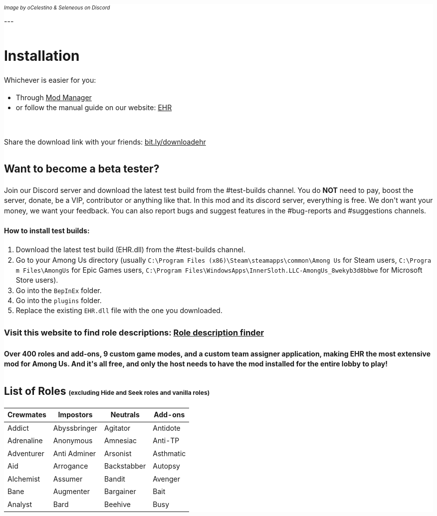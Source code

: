 </p>

<p align="left" style="font-size: 10px"><i>Image by oCelestino & Seleneous on Discord</i></p>
---

<br>

# Installation

Whichever is easier for you:

- Through [Mod Manager](https://goodloss.fr/mm)
- or follow the manual guide on our website: [EHR](https://sites.google.com/view/ehr-au)

<br>

Share the download link with your friends: [bit.ly/downloadehr](https://bit.ly/downloadehr)

## Want to become a beta tester?

Join our Discord server and download the latest test build from the #test-builds channel.
You do **NOT** need to pay, boost the server, donate, be a VIP, contributor or anything like that.
In this mod and its discord server, everything is free.
We don't want your money, we want your feedback.
You can also report bugs and suggest features in the #bug-reports and #suggestions channels.

#### How to install test builds:

1. Download the latest test build (EHR.dll) from the #test-builds channel.
2. Go to your Among Us directory (usually `C:\Program Files (x86)\Steam\steamapps\common\Among Us` for Steam users,
   `C:\Program Files\AmongUs` for Epic Games users, `C:\Program Files\WindowsApps\InnerSloth.LLC-AmongUs_8wekyb3d8bbwe`
   for Microsoft Store users).
3. Go into the `BepInEx` folder.
4. Go into the `plugins` folder.
5. Replace the existing `EHR.dll` file with the one you downloaded.

### Visit this website to find role descriptions: [Role description finder](https://gurge44.pythonanywhere.com/)

#### Over 400 roles and add-ons, 9 custom game modes, and a custom team assigner application, making EHR the most extensive mod for Among Us. And it's all free, and only the host needs to have the mod installed for the entire lobby to play!

## List of Roles <span style="font-size: 12px;">(excluding Hide and Seek roles and vanilla roles)</span>

| Crewmates         | Impostors       | Neutrals          | Add-ons        |
|-------------------|-----------------|-------------------|----------------|
| Addict            | Abyssbringer    | Agitator          | Antidote       |
| Adrenaline        | Anonymous       | Amnesiac          | Anti-TP        |
| Adventurer        | Anti Adminer    | Arsonist          | Asthmatic      |
| Aid               | Arrogance       | Backstabber       | Autopsy        |
| Alchemist         | Assumer         | Bandit            | Avenger        |
| Bane              | Augmenter       | Bargainer         | Bait           |
| Analyst           | Bard            | Beehive           | Busy           |